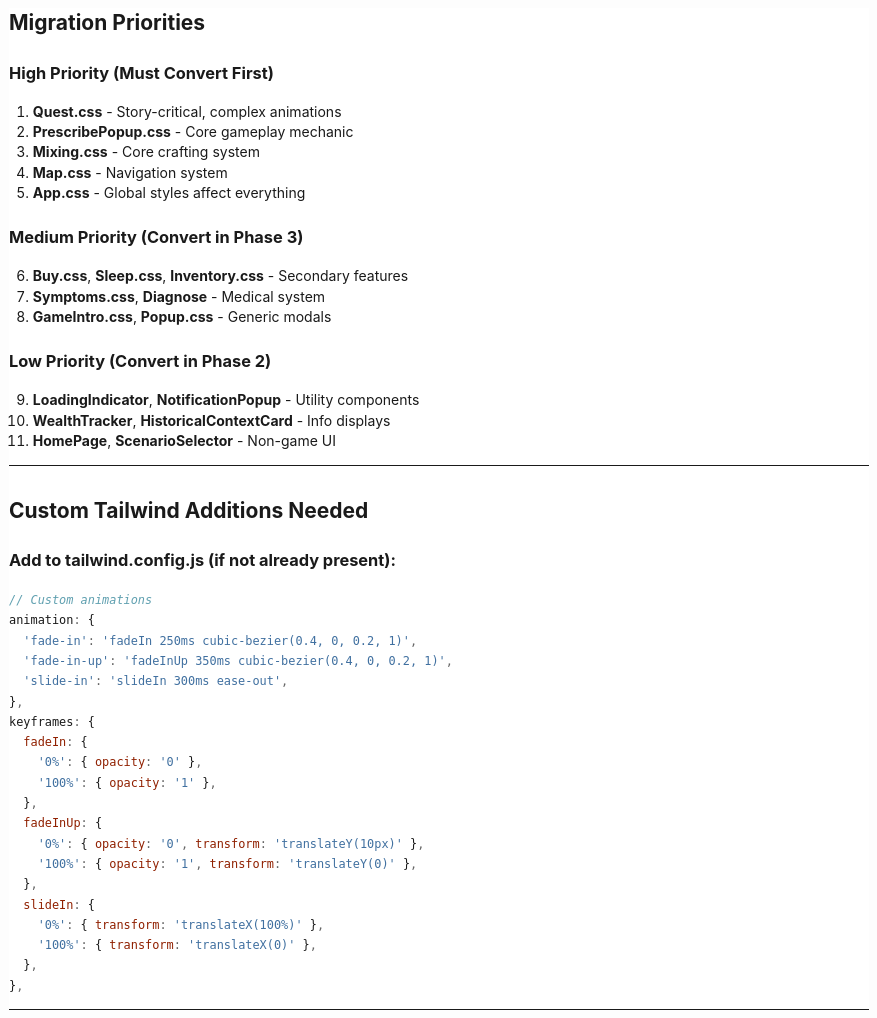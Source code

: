 
## Migration Priorities

### High Priority (Must Convert First)
1. **Quest.css** - Story-critical, complex animations
2. **PrescribePopup.css** - Core gameplay mechanic
3. **Mixing.css** - Core crafting system
4. **Map.css** - Navigation system
5. **App.css** - Global styles affect everything

### Medium Priority (Convert in Phase 3)
6. **Buy.css**, **Sleep.css**, **Inventory.css** - Secondary features
7. **Symptoms.css**, **Diagnose** - Medical system
8. **GameIntro.css**, **Popup.css** - Generic modals

### Low Priority (Convert in Phase 2)
9. **LoadingIndicator**, **NotificationPopup** - Utility components
10. **WealthTracker**, **HistoricalContextCard** - Info displays
11. **HomePage**, **ScenarioSelector** - Non-game UI

---

## Custom Tailwind Additions Needed

### Add to tailwind.config.js (if not already present):

```javascript
// Custom animations
animation: {
  'fade-in': 'fadeIn 250ms cubic-bezier(0.4, 0, 0.2, 1)',
  'fade-in-up': 'fadeInUp 350ms cubic-bezier(0.4, 0, 0.2, 1)',
  'slide-in': 'slideIn 300ms ease-out',
},
keyframes: {
  fadeIn: {
    '0%': { opacity: '0' },
    '100%': { opacity: '1' },
  },
  fadeInUp: {
    '0%': { opacity: '0', transform: 'translateY(10px)' },
    '100%': { opacity: '1', transform: 'translateY(0)' },
  },
  slideIn: {
    '0%': { transform: 'translateX(100%)' },
    '100%': { transform: 'translateX(0)' },
  },
},
```

---
